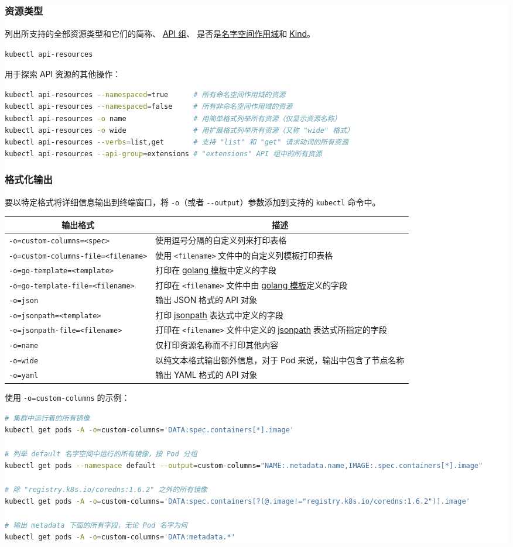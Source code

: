 ### 资源类型

列出所支持的全部资源类型和它们的简称、 [API 组](https://kubernetes.io/zh-cn/docs/concepts/overview/kubernetes-api/#api-groups-and-versioning)、 是否是[名字空间作用域](https://kubernetes.io/zh-cn/docs/concepts/overview/working-with-objects/namespaces)和 [Kind](https://kubernetes.io/zh-cn/docs/concepts/overview/working-with-objects/)。

```bash
kubectl api-resources
```

用于探索 API 资源的其他操作：

```bash
kubectl api-resources --namespaced=true      # 所有命名空间作用域的资源
kubectl api-resources --namespaced=false     # 所有非命名空间作用域的资源
kubectl api-resources -o name                # 用简单格式列举所有资源（仅显示资源名称）
kubectl api-resources -o wide                # 用扩展格式列举所有资源（又称 "wide" 格式）
kubectl api-resources --verbs=list,get       # 支持 "list" 和 "get" 请求动词的所有资源
kubectl api-resources --api-group=extensions # "extensions" API 组中的所有资源
```

### 格式化输出

要以特定格式将详细信息输出到终端窗口，将 `-o`（或者 `--output`）参数添加到支持的 `kubectl` 命令中。

| 输出格式                            | 描述                                                         |
| ----------------------------------- | ------------------------------------------------------------ |
| `-o=custom-columns=<spec>`          | 使用逗号分隔的自定义列来打印表格                             |
| `-o=custom-columns-file=<filename>` | 使用 `<filename>` 文件中的自定义列模板打印表格               |
| `-o=go-template=<template>`         | 打印在 [golang 模板](https://pkg.go.dev/text/template)中定义的字段 |
| `-o=go-template-file=<filename>`    | 打印在 `<filename>` 文件中由 [golang 模板](https://pkg.go.dev/text/template)定义的字段 |
| `-o=json`                           | 输出 JSON 格式的 API 对象                                    |
| `-o=jsonpath=<template>`            | 打印 [jsonpath](https://kubernetes.io/zh-cn/docs/reference/kubectl/jsonpath) 表达式中定义的字段 |
| `-o=jsonpath-file=<filename>`       | 打印在 `<filename>` 文件中定义的 [jsonpath](https://kubernetes.io/zh-cn/docs/reference/kubectl/jsonpath) 表达式所指定的字段 |
| `-o=name`                           | 仅打印资源名称而不打印其他内容                               |
| `-o=wide`                           | 以纯文本格式输出额外信息，对于 Pod 来说，输出中包含了节点名称 |
| `-o=yaml`                           | 输出 YAML 格式的 API 对象                                    |

使用 `-o=custom-columns` 的示例：

```bash
# 集群中运行着的所有镜像
kubectl get pods -A -o=custom-columns='DATA:spec.containers[*].image'

# 列举 default 名字空间中运行的所有镜像，按 Pod 分组
kubectl get pods --namespace default --output=custom-columns="NAME:.metadata.name,IMAGE:.spec.containers[*].image"

# 除 "registry.k8s.io/coredns:1.6.2" 之外的所有镜像
kubectl get pods -A -o=custom-columns='DATA:spec.containers[?(@.image!="registry.k8s.io/coredns:1.6.2")].image'

# 输出 metadata 下面的所有字段，无论 Pod 名字为何
kubectl get pods -A -o=custom-columns='DATA:metadata.*'
```
